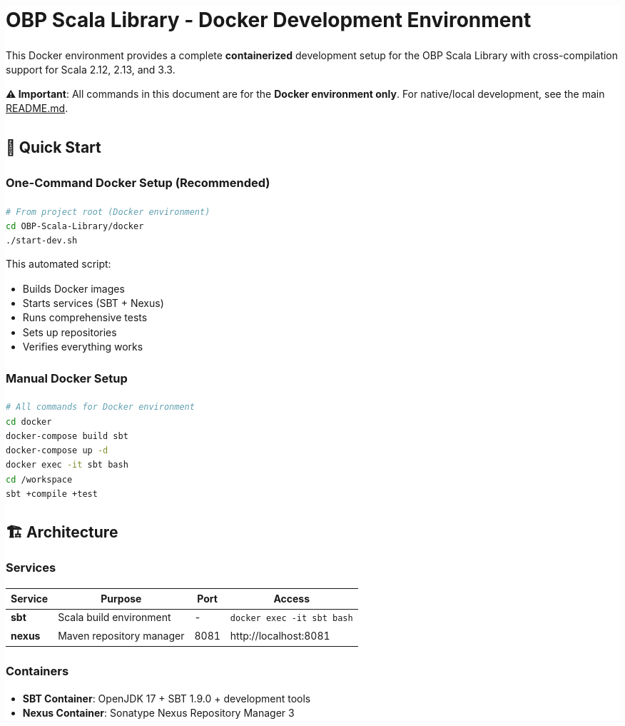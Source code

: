 # OBP Scala Library - Docker Development Environment

This Docker environment provides a complete **containerized** development setup for the OBP Scala Library with cross-compilation support for Scala 2.12, 2.13, and 3.3.

**⚠️ Important**: All commands in this document are for the **Docker environment only**. For native/local development, see the main [README.md](../README.md).

## 🚀 Quick Start

### One-Command Docker Setup (Recommended)

```bash
# From project root (Docker environment)
cd OBP-Scala-Library/docker
./start-dev.sh
```

This automated script:
- Builds Docker images
- Starts services (SBT + Nexus)
- Runs comprehensive tests
- Sets up repositories
- Verifies everything works

### Manual Docker Setup

```bash
# All commands for Docker environment
cd docker
docker-compose build sbt
docker-compose up -d
docker exec -it sbt bash
cd /workspace
sbt +compile +test
```

## 🏗️ Architecture

### Services

| Service | Purpose | Port | Access |
|---------|---------|------|--------|
| **sbt** | Scala build environment | - | `docker exec -it sbt bash` |
| **nexus** | Maven repository manager | 8081 | http://localhost:8081 |

### Containers

- **SBT Container**: OpenJDK 17 + SBT 1.9.0 + development tools
- **Nexus Container**: Sonatype Nexus Repository Manager 3

